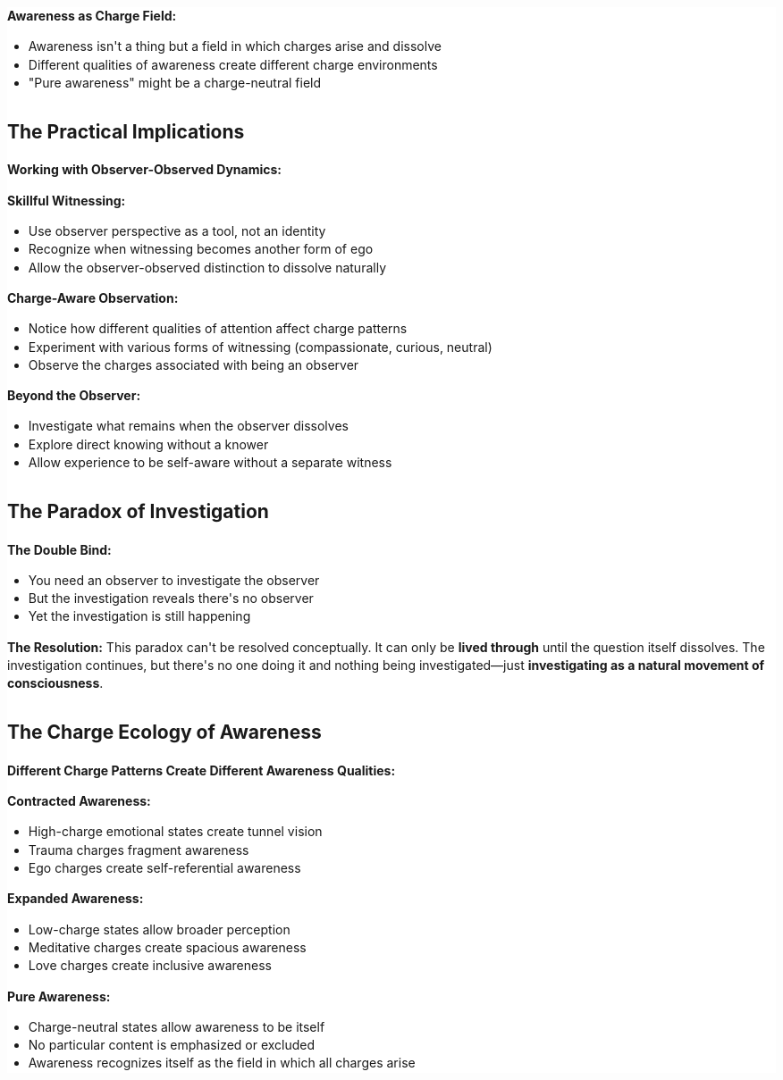 **Awareness as Charge Field:**
- Awareness isn't a thing but a field in which charges arise and dissolve
- Different qualities of awareness create different charge environments
- "Pure awareness" might be a charge-neutral field

## The Practical Implications

**Working with Observer-Observed Dynamics:**

**Skillful Witnessing:**
- Use observer perspective as a tool, not an identity
- Recognize when witnessing becomes another form of ego
- Allow the observer-observed distinction to dissolve naturally

**Charge-Aware Observation:**
- Notice how different qualities of attention affect charge patterns
- Experiment with various forms of witnessing (compassionate, curious, neutral)
- Observe the charges associated with being an observer

**Beyond the Observer:**
- Investigate what remains when the observer dissolves
- Explore direct knowing without a knower
- Allow experience to be self-aware without a separate witness

## The Paradox of Investigation

**The Double Bind:**
- You need an observer to investigate the observer
- But the investigation reveals there's no observer
- Yet the investigation is still happening

**The Resolution:**
This paradox can't be resolved conceptually. It can only be **lived through** until the question itself dissolves. The investigation continues, but there's no one doing it and nothing being investigated—just **investigating as a natural movement of consciousness**.

## The Charge Ecology of Awareness

**Different Charge Patterns Create Different Awareness Qualities:**

**Contracted Awareness:**
- High-charge emotional states create tunnel vision
- Trauma charges fragment awareness
- Ego charges create self-referential awareness

**Expanded Awareness:**
- Low-charge states allow broader perception
- Meditative charges create spacious awareness
- Love charges create inclusive awareness

**Pure Awareness:**
- Charge-neutral states allow awareness to be itself
- No particular content is emphasized or excluded
- Awareness recognizes itself as the field in which all charges arise
